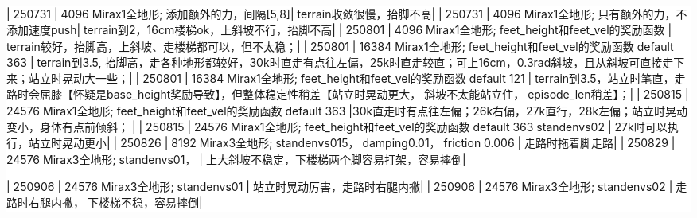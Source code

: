 | 250731 | 4096  Mirax1全地形; 添加额外的力，间隔[5,8]| terrain收敛很慢，抬脚不高|
| 250731 | 4096  Mirax1全地形; 只有额外的力，不添加速度push| terrain到2，16cm楼梯ok，上斜坡不行，抬脚不高|
| 250801 | 4096  Mirax1全地形; feet_height和feet_vel的奖励函数 | terrain较好，抬脚高，上斜坡、走楼梯都可以，但不太稳；|
| 250801 | 16384  Mirax1全地形; feet_height和feet_vel的奖励函数 default 363 | terrain到3.5, 抬脚高，走各种地形都较好，30k时直走有点往左偏，25k时直走较直；可上16cm，0.3rad斜坡，且从斜坡可直接走下来；站立时晃动大一些；|
| 250801 | 16384  Mirax1全地形; feet_height和feet_vel的奖励函数 default 121 | terrain到3.5，站立时笔直，走路时会屈膝【怀疑是base_height奖励导致】，但整体稳定性稍差【站立时晃动更大， 斜坡不太能站立住， episode_len稍差】；|
| 250815 | 24576  Mirax1全地形; feet_height和feet_vel的奖励函数 default 363 |30k直走时有点往左偏；26k右偏，27k直行，28k左偏；站立时晃动变小，身体有点前倾斜；  |
| 250815 | 24576  Mirax1全地形; feet_height和feet_vel的奖励函数 default 363 standenvs02 | 27k时可以执行，站立时晃动更小|
| 250826 | 8192  Mirax3全地形; standenvs015， damping0.01， friction 0.006 | 走路时拖着脚走路|
| 250829 | 24576  Mirax3全地形; standenvs01，  | 上大斜坡不稳定，下楼梯两个脚容易打架，容易摔倒|

| 250906 | 24576  Mirax3全地形; standenvs01 | 站立时晃动厉害，走路时右腿内撇|
| 250906 | 24576  Mirax3全地形; standenvs02 | 走路时右腿内撇， 下楼梯不稳，容易摔倒|